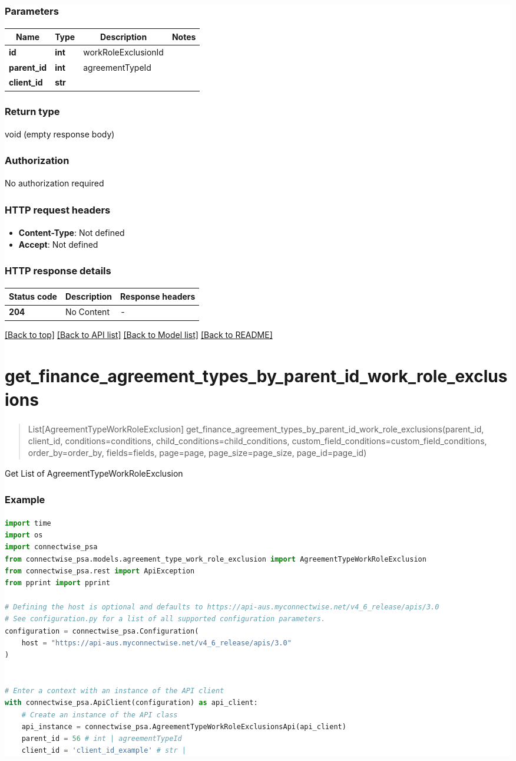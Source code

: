 

### Parameters

Name | Type | Description  | Notes
------------- | ------------- | ------------- | -------------
 **id** | **int**| workRoleExclusionId | 
 **parent_id** | **int**| agreementTypeId | 
 **client_id** | **str**|  | 

### Return type

void (empty response body)

### Authorization

No authorization required

### HTTP request headers

 - **Content-Type**: Not defined
 - **Accept**: Not defined

### HTTP response details
| Status code | Description | Response headers |
|-------------|-------------|------------------|
**204** | No Content |  -  |

[[Back to top]](#) [[Back to API list]](../README.md#documentation-for-api-endpoints) [[Back to Model list]](../README.md#documentation-for-models) [[Back to README]](../README.md)

# **get_finance_agreement_types_by_parent_id_work_role_exclusions**
> List[AgreementTypeWorkRoleExclusion] get_finance_agreement_types_by_parent_id_work_role_exclusions(parent_id, client_id, conditions=conditions, child_conditions=child_conditions, custom_field_conditions=custom_field_conditions, order_by=order_by, fields=fields, page=page, page_size=page_size, page_id=page_id)

Get List of AgreementTypeWorkRoleExclusion

### Example

```python
import time
import os
import connectwise_psa
from connectwise_psa.models.agreement_type_work_role_exclusion import AgreementTypeWorkRoleExclusion
from connectwise_psa.rest import ApiException
from pprint import pprint

# Defining the host is optional and defaults to https://api-aus.myconnectwise.net/v4_6_release/apis/3.0
# See configuration.py for a list of all supported configuration parameters.
configuration = connectwise_psa.Configuration(
    host = "https://api-aus.myconnectwise.net/v4_6_release/apis/3.0"
)


# Enter a context with an instance of the API client
with connectwise_psa.ApiClient(configuration) as api_client:
    # Create an instance of the API class
    api_instance = connectwise_psa.AgreementTypeWorkRoleExclusionsApi(api_client)
    parent_id = 56 # int | agreementTypeId
    client_id = 'client_id_example' # str | 
```